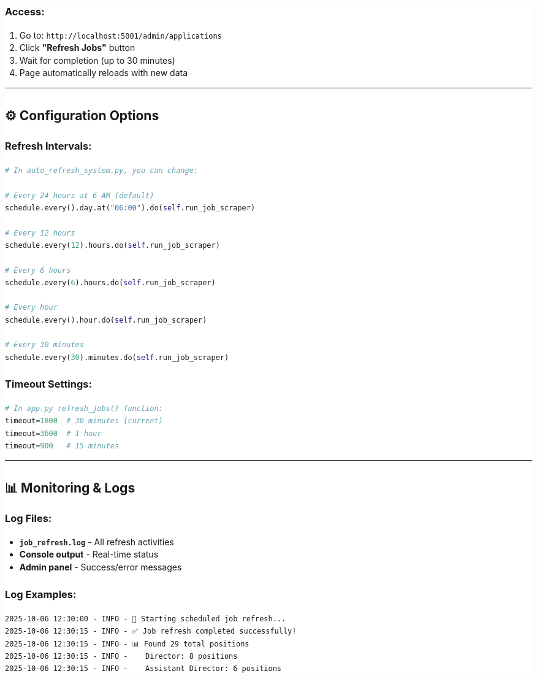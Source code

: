 ### **Access:**
1. Go to: `http://localhost:5001/admin/applications`
2. Click **"Refresh Jobs"** button
3. Wait for completion (up to 30 minutes)
4. Page automatically reloads with new data

---

## ⚙️ **Configuration Options**

### **Refresh Intervals:**
```python
# In auto_refresh_system.py, you can change:

# Every 24 hours at 6 AM (default)
schedule.every().day.at("06:00").do(self.run_job_scraper)

# Every 12 hours
schedule.every(12).hours.do(self.run_job_scraper)

# Every 6 hours
schedule.every(6).hours.do(self.run_job_scraper)

# Every hour
schedule.every().hour.do(self.run_job_scraper)

# Every 30 minutes
schedule.every(30).minutes.do(self.run_job_scraper)
```

### **Timeout Settings:**
```python
# In app.py refresh_jobs() function:
timeout=1800  # 30 minutes (current)
timeout=3600  # 1 hour
timeout=900   # 15 minutes
```

---

## 📊 **Monitoring & Logs**

### **Log Files:**
- **`job_refresh.log`** - All refresh activities
- **Console output** - Real-time status
- **Admin panel** - Success/error messages

### **Log Examples:**
```
2025-10-06 12:30:00 - INFO - 🔄 Starting scheduled job refresh...
2025-10-06 12:30:15 - INFO - ✅ Job refresh completed successfully!
2025-10-06 12:30:15 - INFO - 📊 Found 29 total positions
2025-10-06 12:30:15 - INFO -    Director: 8 positions
2025-10-06 12:30:15 - INFO -    Assistant Director: 6 positions
```
